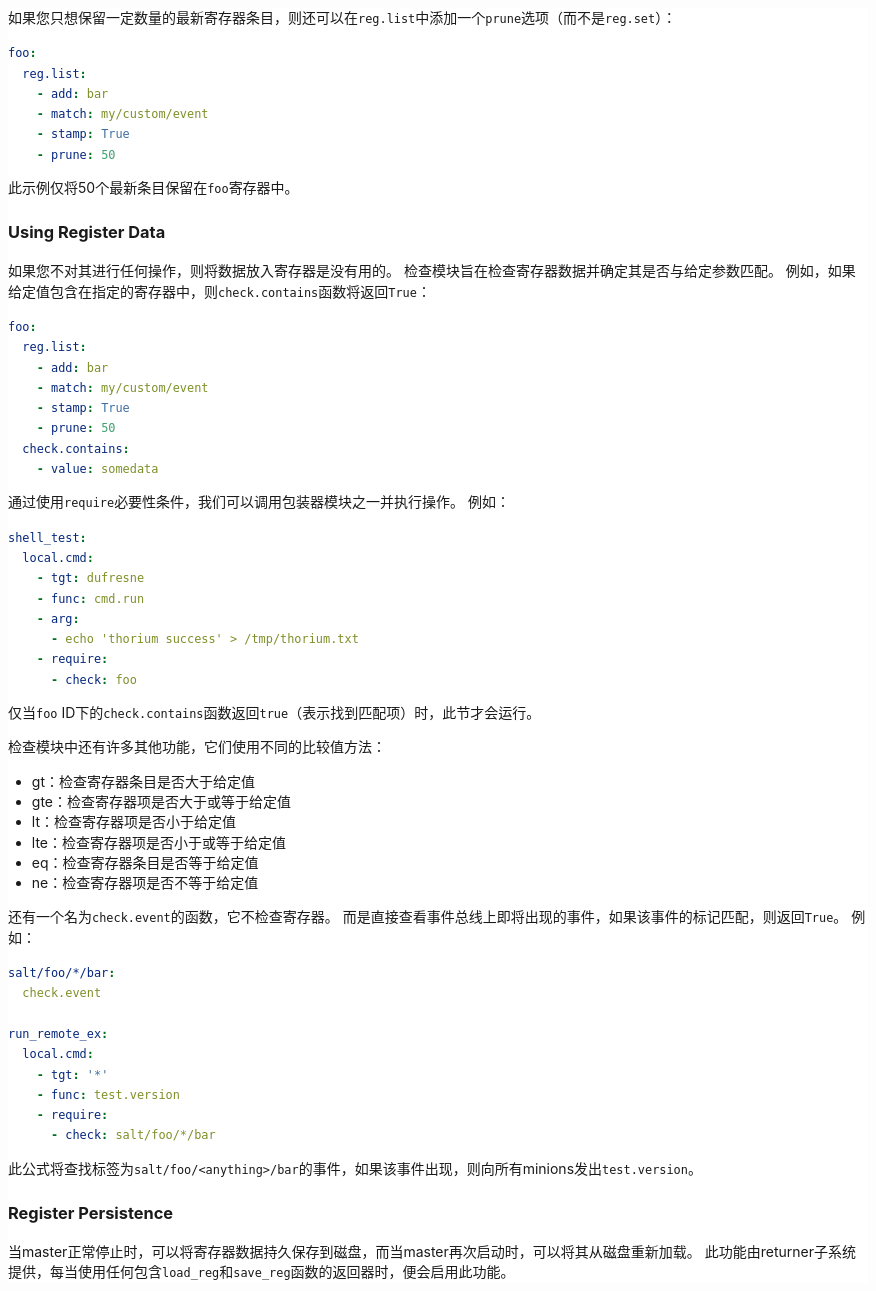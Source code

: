 如果您只想保留一定数量的最新寄存器条目，则还可以在`reg.list`中添加一个`prune`选项（而不是`reg.set`）：
```yaml
foo:
  reg.list:
    - add: bar
    - match: my/custom/event
    - stamp: True
    - prune: 50
```
此示例仅将50个最新条目保留在`foo`寄存器中。

### Using Register Data

如果您不对其进行任何操作，则将数据放入寄存器是没有用的。 检查模块旨在检查寄存器数据并确定其是否与给定参数匹配。 例如，如果给定值包含在指定的寄存器中，则`check.contains`函数将返回`True`：
```yaml
foo:
  reg.list:
    - add: bar
    - match: my/custom/event
    - stamp: True
    - prune: 50
  check.contains:
    - value: somedata
```
通过使用`require`必要性条件，我们可以调用包装器模块之一并执行操作。 例如：
```yaml
shell_test:
  local.cmd:
    - tgt: dufresne
    - func: cmd.run
    - arg:
      - echo 'thorium success' > /tmp/thorium.txt
    - require:
      - check: foo
```
仅当`foo` ID下的`check.contains`函数返回`true`（表示找到匹配项）时，此节才会运行。

检查模块中还有许多其他功能，它们使用不同的比较值方法：
- gt：检查寄存器条目是否大于给定值
- gte：检查寄存器项是否大于或等于给定值
- lt：检查寄存器项是否小于给定值
- lte：检查寄存器项是否小于或等于给定值
- eq：检查寄存器条目是否等于给定值
- ne：检查寄存器项是否不等于给定值

还有一个名为`check.event`的函数，它不检查寄存器。 而是直接查看事件总线上即将出现的事件，如果该事件的标记匹配，则返回`True`。 例如：
```yaml
salt/foo/*/bar:
  check.event

run_remote_ex:
  local.cmd:
    - tgt: '*'
    - func: test.version
    - require:
      - check: salt/foo/*/bar
```
此公式将查找标签为`salt/foo/<anything>/bar`的事件，如果该事件出现，则向所有minions发出`test.version`。

### Register Persistence

当master正常停止时，可以将寄存器数据持久保存到磁盘，而当master再次启动时，可以将其从磁盘重新加载。 此功能由returner子系统提供，每当使用任何包含`load_reg`和`save_reg`函数的返回器时，便会启用此功能。
